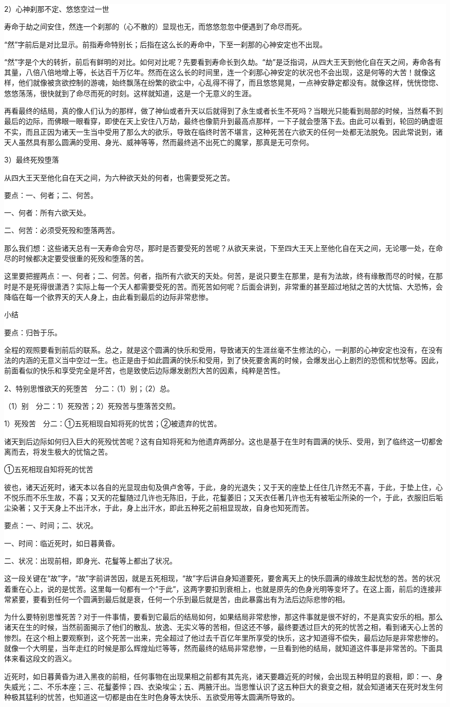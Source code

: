 2）心神刹那不定、悠悠空过一世

寿命于劫之间安住，然连一个刹那的（心不散的）显现也无，而悠悠忽忽中便遇到了命尽而死。

“然”字前后是对比显示。前指寿命特别长；后指在这么长的寿命中，下至一刹那的心神安定也不出现。

“然”字是个大的转折，前后有鲜明的对比。如何对比呢？先要看到寿命长到久劫。“劫”是泛指词，从四大王天到他化自在天之间，寿命各有其量，八倍八倍地增上等，长达百千万亿年。然而在这么长的时间里，连一个刹那心神安定的状况也不会出现，这是何等的大苦！就像这样，他们就像被贪欲控制的游魂，始终飘荡在纷繁的欲尘中，心乱得不得了，而且悠悠晃晃，一点神安静定都没有。就像这样，恍恍惚惚、悠悠荡荡，很快就到了命尽而死的时刻。这样就知道，这是一个无意义的生涯。

再看最终的结局，真的像人们认为的那样，做了神仙或者升天以后就得到了永生或者长生不死吗？当眼光只能看到局部的时候，当然看不到最后的边际，而佛眼一眼看穿，即使在天上安住八万劫，最终也像箭升到最高点那样，一下子就会堕落下去。由此可以看到，轮回的确虚诳不实，而且正因为诸天一生当中受用了那么大的欲乐，导致在临终时苦不堪言，这种死苦在六欲天的任何一处都无法脱免。因此常说到，诸天人虽然具有那么圆满的受用、身光、威神等等，然而最终逃不出死亡的魔掌，那真是无可奈何。

3）最终死殁堕落

从四大王天至他化自在天之间，为六种欲天处的何者，也需要受死之苦。

要点：一、何者；二、何苦。

一、何者：所有六欲天处。

二、何苦：必须受死殁和堕落两苦。

那么我们想：这些诸天总有一天寿命会穷尽，那时是否要受死的苦呢？从欲天来说，下至四大王天上至他化自在天之间，无论哪一处，在命尽的时候都决定要受很重的死殁和堕落的苦。

这里要把握两点：一、何者；二、何苦。何者，指所有六欲天的天处。何苦，是说只要生在那里，是有为法故，终有缘散而尽的时候，在那时是不是死得很潇洒？实际上每一个天人都需要受死的苦。而死苦如何呢？后面会讲到，非常重的甚至超过地狱之苦的大忧恼、大恐怖，会降临在每一个欲界天的天人身上，由此看到最后的边际非常悲惨。

小结

要点：归咎于乐。

全程的观照要看到前后的联系。总之，就是这个圆满的快乐和受用，导致诸天的生涯丝毫不生修法的心，一刹那的心神安定也没有，在没有法的内涵的无意义当中空过一生。也正是由于如此圆满的快乐和受用，到了快死要舍离的时候，会爆发出心上剧烈的恐慌和忧愁等。因此，前面看似的快乐和享受完全是坏苦，也是致使后边际爆发剧烈大苦的因素，纯粹是苦性。

2、特别思惟欲天的死堕苦　分二：（1）别；（2）总。

（1）别　分二：1）死殁苦；2）死殁苦与堕落苦交煎。

1）死殁苦　分二：①五死相现自知将死的忧苦；②被遗弃的忧苦。

诸天到后边际如何归入巨大的死殁忧苦呢？这有自知将死和为他遗弃两部分。这也是基于在生时有圆满的快乐、受用，到了临终这一切都舍离而去，将发生极大的忧恼之苦。

①五死相现自知将死的忧苦

彼也，诸天近死时，诸天本以各自的光显现由旬及俱卢舍等，于此，身的光退失；又于天的座垫上任住几许然无不喜，于此，于垫上住，心不悦乐而不乐生故，不喜；又天的花鬘随过几许也无陈旧，于此，花鬘萎旧；又天衣任著几许也无有被垢尘所染的一个，于此，衣服旧后垢尘染著；又于天身上不出汗水，于此，身上出汗水，即此五种死之前相显现故，自身也知死而苦。

要点：一、时间；二、状况。

一、时间：临近死时，如日暮黄昏。

二、状况：出现前相，即身光、花鬘等上都出了状况。

这一段关键在“故”字，“故”字前讲苦因，就是五死相现，“故”字后讲自身知道要死，要舍离天上的快乐圆满的缘故生起忧愁的苦。苦的状况着重在心上，说的是忧苦。这里每一句都有一个“于此”，这两字要扣到衰相上，也就是原先的色身光明等变坏了。在这上面，前后的连接非常紧要，要看到任何一个圆满到最后就是衰，任何一个乐到最后就是苦，由此暴露出有为法后边际悲惨的相。

为什么要特别思惟死苦？对于一件事情，要看到它最后的结局如何，如果结局非常悲惨，那这件事就是很不好的，不是真实安乐的相。那么诸天在生的时候，当然前面揭示了他们的散乱、放逸、无实义等的苦相，但这还不够，最终要透过巨大的死的忧苦之相，看到诸天心上苦的惨烈。在这个相上要观察到，这个死苦一出来，完全超过了他过去千百亿年里所享受的快乐，这才知道得不偿失，最后边际是非常悲惨的。就像一个大明星，当年走红的时候是那么辉煌灿烂等等，然而最终的结局非常悲惨，一旦看到他的结局，就知道这件事是非常苦的。下面具体来看这段文的涵义。

近死时，如日暮黄昏为进入黑夜的前相，任何事物在出现果相之前都有其先兆，诸天要趣近死的时候，会出现五种明显的衰相，即：一、身失威光；二、不乐本座；三、花鬘萎悴；四、衣染埃尘；五、两腋汗出。当思惟认识了这五种巨大的衰变之相，就会知道诸天在死时发生何种极其猛利的忧苦，也知道这一切都是由在生时色身等太快乐、五欲受用等太圆满所导致的。
